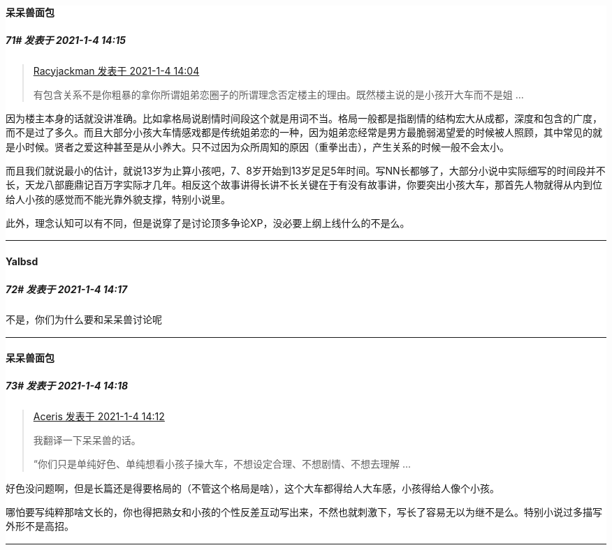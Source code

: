 ####  呆呆兽面包  
##### 71#       发表于 2021-1-4 14:15



<blockquote><a href="httphttps://bbs.saraba1st.com/2b/forum.php?mod=redirect&amp;goto=findpost&amp;pid=49934018&amp;ptid=1980990" target="_blank">Racyjackman 发表于 2021-1-4 14:04</a>

有包含关系不是你粗暴的拿你所谓姐弟恋圈子的所谓理念否定楼主的理由。既然楼主说的是小孩开大车而不是姐 ...</blockquote>
因为楼主本身的话就没讲准确。比如拿格局说剧情时间段这个就是用词不当。格局一般都是指剧情的结构宏大从成都，深度和包含的广度，而不是过了多久。而且大部分小孩大车情感戏都是传统姐弟恋的一种，因为姐弟恋经常是男方最脆弱渴望爱的时候被人照顾，其中常见的就是小时候。贤者之爱这种甚至是从小养大。只不过因为众所周知的原因（重拳出击），产生关系的时候一般不会太小。


而且我们就说最小的估计，就说13岁为止算小孩吧，7、8岁开始到13岁足足5年时间。写NN长都够了，大部分小说中实际细写的时间段并不长，天龙八部鹿鼎记百万字实际才几年。相反这个故事讲得长讲不长关键在于有没有故事讲，你要突出小孩大车，那首先人物就得从内到位给人小孩的感觉而不能光靠外貌支撑，特别小说里。


此外，理念认知可以有不同，但是说穿了是讨论顶多争论XP，没必要上纲上线什么的不是么。







*****

####  Yalbsd  
##### 72#       发表于 2021-1-4 14:17




不是，你们为什么要和呆呆兽讨论呢







*****

####  呆呆兽面包  
##### 73#       发表于 2021-1-4 14:18



<blockquote><a href="httphttps://bbs.saraba1st.com/2b/forum.php?mod=redirect&amp;goto=findpost&amp;pid=49934075&amp;ptid=1980990" target="_blank">Aceris 发表于 2021-1-4 14:12</a>

我翻译一下呆呆兽的话。


“你们只是单纯好色、单纯想看小孩子操大车，不想设定合理、不想剧情、不想去理解 ...</blockquote>
好色没问题啊，但是长篇还是得要格局的（不管这个格局是啥），这个大车都得给人大车感，小孩得给人像个小孩。


哪怕要写纯粹那啥文长的，你也得把熟女和小孩的个性反差互动写出来，不然也就刺激下，写长了容易无以为继不是么。特别小说过多描写外形不是高招。







*****

